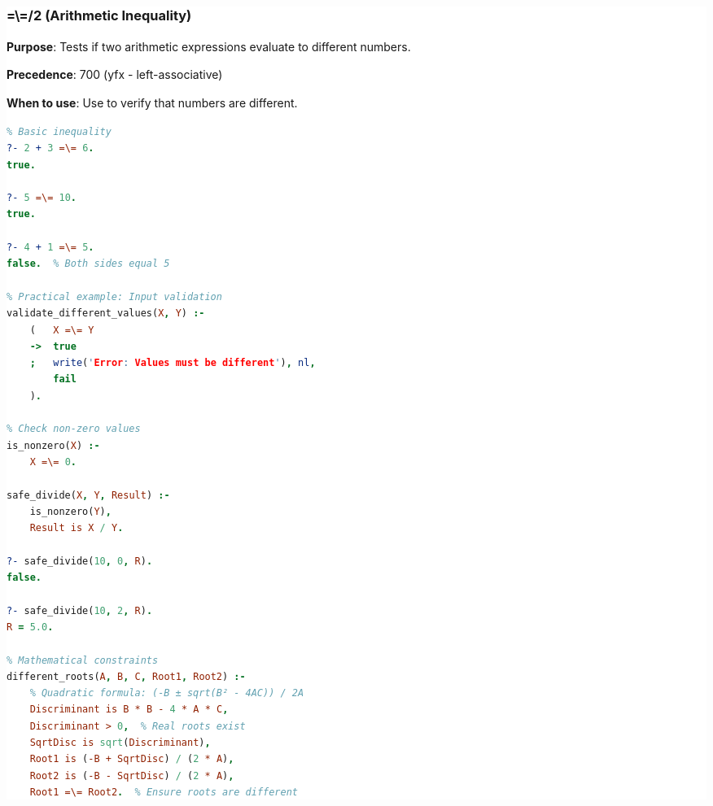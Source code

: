 ```prolog
```

### =\\=/2 (Arithmetic Inequality)
**Purpose**: Tests if two arithmetic expressions evaluate to different numbers.

**Precedence**: 700 (yfx - left-associative)

**When to use**: Use to verify that numbers are different.

```prolog
% Basic inequality
?- 2 + 3 =\= 6.
true.

?- 5 =\= 10.
true.

?- 4 + 1 =\= 5.
false.  % Both sides equal 5

% Practical example: Input validation
validate_different_values(X, Y) :-
    (   X =\= Y
    ->  true
    ;   write('Error: Values must be different'), nl,
        fail
    ).

% Check non-zero values
is_nonzero(X) :-
    X =\= 0.

safe_divide(X, Y, Result) :-
    is_nonzero(Y),
    Result is X / Y.

?- safe_divide(10, 0, R).
false.

?- safe_divide(10, 2, R).
R = 5.0.

% Mathematical constraints
different_roots(A, B, C, Root1, Root2) :-
    % Quadratic formula: (-B ± sqrt(B² - 4AC)) / 2A
    Discriminant is B * B - 4 * A * C,
    Discriminant > 0,  % Real roots exist
    SqrtDisc is sqrt(Discriminant),
    Root1 is (-B + SqrtDisc) / (2 * A),
    Root2 is (-B - SqrtDisc) / (2 * A),
    Root1 =\= Root2.  % Ensure roots are different
```
